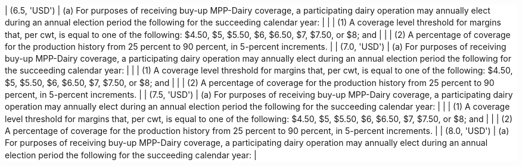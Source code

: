 | (6.5, 'USD')       | (a) For purposes of receiving buy-up MPP-Dairy coverage, a participating dairy operation may annually elect during an annual election period the following for the succeeding calendar year:                                                                                                                                                                                                                                                                                                                                                                              |
|                    |                 (1) A coverage level threshold for margins that, per cwt, is equal to one of the following: $4.50, $5, $5.50, $6, $6.50, $7, $7.50, or $8; and                                                                                                                                                                                                                                                                                                                                                                                                            |
|                    |                 (2) A percentage of coverage for the production history from 25 percent to 90 percent, in 5-percent increments.                                                                                                                                                                                                                                                                                                                                                                                                                                           |
| (7.0, 'USD')       | (a) For purposes of receiving buy-up MPP-Dairy coverage, a participating dairy operation may annually elect during an annual election period the following for the succeeding calendar year:                                                                                                                                                                                                                                                                                                                                                                              |
|                    |                 (1) A coverage level threshold for margins that, per cwt, is equal to one of the following: $4.50, $5, $5.50, $6, $6.50, $7, $7.50, or $8; and                                                                                                                                                                                                                                                                                                                                                                                                            |
|                    |                 (2) A percentage of coverage for the production history from 25 percent to 90 percent, in 5-percent increments.                                                                                                                                                                                                                                                                                                                                                                                                                                           |
| (7.5, 'USD')       | (a) For purposes of receiving buy-up MPP-Dairy coverage, a participating dairy operation may annually elect during an annual election period the following for the succeeding calendar year:                                                                                                                                                                                                                                                                                                                                                                              |
|                    |                 (1) A coverage level threshold for margins that, per cwt, is equal to one of the following: $4.50, $5, $5.50, $6, $6.50, $7, $7.50, or $8; and                                                                                                                                                                                                                                                                                                                                                                                                            |
|                    |                 (2) A percentage of coverage for the production history from 25 percent to 90 percent, in 5-percent increments.                                                                                                                                                                                                                                                                                                                                                                                                                                           |
| (8.0, 'USD')       | (a) For purposes of receiving buy-up MPP-Dairy coverage, a participating dairy operation may annually elect during an annual election period the following for the succeeding calendar year:                                                                                                                                                                                                                                                                                                                                                                              |